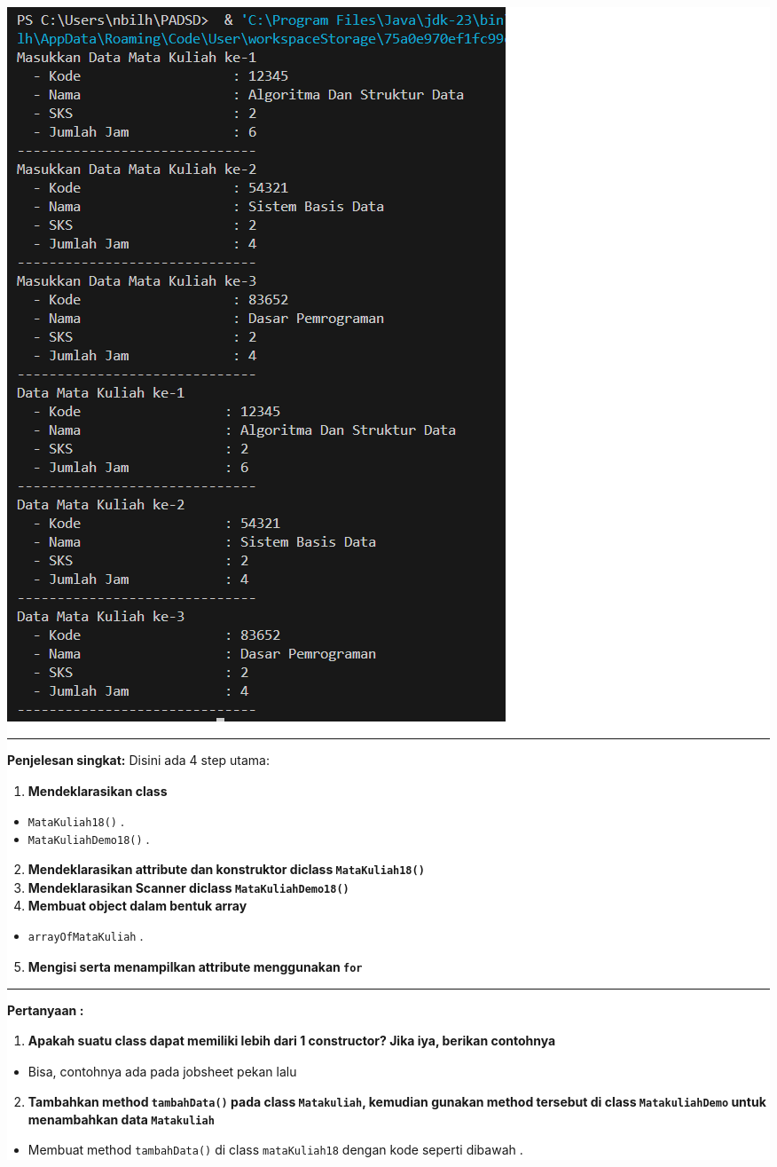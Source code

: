  ![Screenshot](/jobsheet3/img/Screenshot%202025-02-27%20115424.png)

***
**Penjelesan singkat:** 
Disini ada 4 step utama: 


1. **Mendeklarasikan class**
- `MataKuliah18()` .
- `MataKuliahDemo18()` .
2.  **Mendeklarasikan attribute dan konstruktor diclass `MataKuliah18()`**
3. **Mendeklarasikan Scanner diclass `MataKuliahDemo18()`**
4. **Membuat object dalam bentuk array**
- `arrayOfMataKuliah` .
5.  **Mengisi serta menampilkan attribute menggunakan `for`**
 ***
  **Pertanyaan :**
  1. **Apakah suatu class dapat memiliki lebih dari 1 constructor? Jika iya, berikan contohnya**
 - Bisa, contohnya ada pada jobsheet pekan lalu
 2. **Tambahkan method `tambahData()` pada class `Matakuliah`, kemudian gunakan method tersebut di class `MatakuliahDemo` untuk menambahkan data `Matakuliah`**
- Membuat method `tambahData()` di class `mataKuliah18` dengan kode seperti dibawah .
